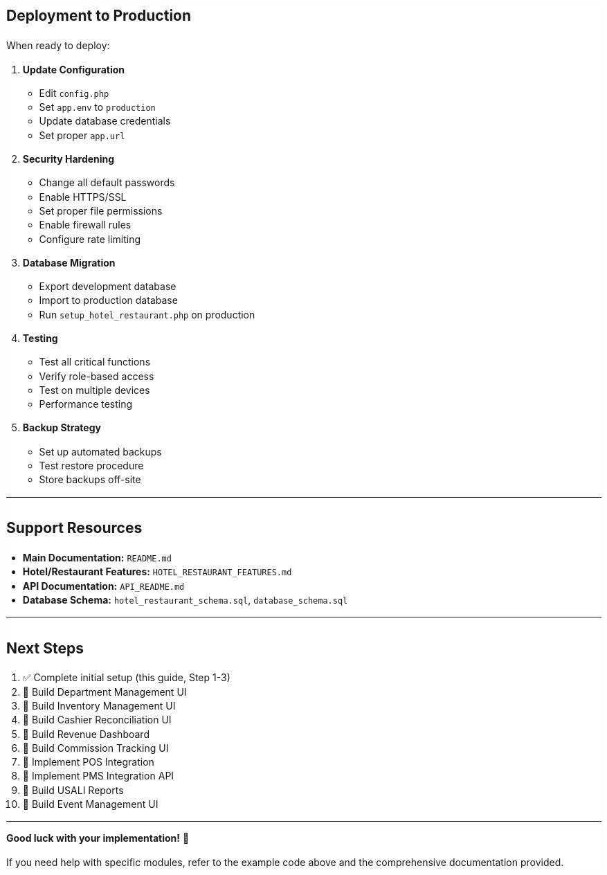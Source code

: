 
## Deployment to Production

When ready to deploy:

1. **Update Configuration**
   - Edit `config.php`
   - Set `app.env` to `production`
   - Update database credentials
   - Set proper `app.url`

2. **Security Hardening**
   - Change all default passwords
   - Enable HTTPS/SSL
   - Set proper file permissions
   - Enable firewall rules
   - Configure rate limiting

3. **Database Migration**
   - Export development database
   - Import to production database
   - Run `setup_hotel_restaurant.php` on production

4. **Testing**
   - Test all critical functions
   - Verify role-based access
   - Test on multiple devices
   - Performance testing

5. **Backup Strategy**
   - Set up automated backups
   - Test restore procedure
   - Store backups off-site

---

## Support Resources

- **Main Documentation:** `README.md`
- **Hotel/Restaurant Features:** `HOTEL_RESTAURANT_FEATURES.md`
- **API Documentation:** `API_README.md`
- **Database Schema:** `hotel_restaurant_schema.sql`, `database_schema.sql`

---

## Next Steps

1. ✅ Complete initial setup (this guide, Step 1-3)
2. 🚧 Build Department Management UI
3. 🚧 Build Inventory Management UI
4. 🚧 Build Cashier Reconciliation UI
5. 🚧 Build Revenue Dashboard
6. 🚧 Build Commission Tracking UI
7. 🚧 Implement POS Integration
8. 🚧 Implement PMS Integration API
9. 🚧 Build USALI Reports
10. 🚧 Build Event Management UI

---

**Good luck with your implementation!** 🚀

If you need help with specific modules, refer to the example code above and the comprehensive documentation provided.

